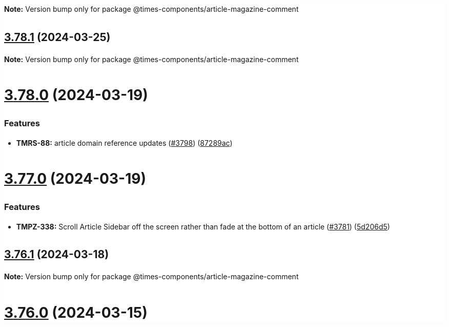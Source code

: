 **Note:** Version bump only for package @times-components/article-magazine-comment





## [3.78.1](https://github.com/newsuk/times-components/compare/@times-components/article-magazine-comment@3.78.0...@times-components/article-magazine-comment@3.78.1) (2024-03-25)

**Note:** Version bump only for package @times-components/article-magazine-comment





# [3.78.0](https://github.com/newsuk/times-components/compare/@times-components/article-magazine-comment@3.77.0...@times-components/article-magazine-comment@3.78.0) (2024-03-19)


### Features

* **TMRS-88:** article domain reference updates ([#3798](https://github.com/newsuk/times-components/issues/3798)) ([87289ac](https://github.com/newsuk/times-components/commit/87289ac93dfae6322a54ad49f8ce6d3df80073b2))





# [3.77.0](https://github.com/newsuk/times-components/compare/@times-components/article-magazine-comment@3.76.1...@times-components/article-magazine-comment@3.77.0) (2024-03-19)


### Features

* **TMPZ-338:** Scroll Article Sidebar off the screen rather than fade at the bottom of an article ([#3781](https://github.com/newsuk/times-components/issues/3781)) ([5d206d5](https://github.com/newsuk/times-components/commit/5d206d5d442a502ab7593db74543b2b98c469bcb))





## [3.76.1](https://github.com/newsuk/times-components/compare/@times-components/article-magazine-comment@3.76.0...@times-components/article-magazine-comment@3.76.1) (2024-03-18)

**Note:** Version bump only for package @times-components/article-magazine-comment





# [3.76.0](https://github.com/newsuk/times-components/compare/@times-components/article-magazine-comment@3.75.41...@times-components/article-magazine-comment@3.76.0) (2024-03-15)
